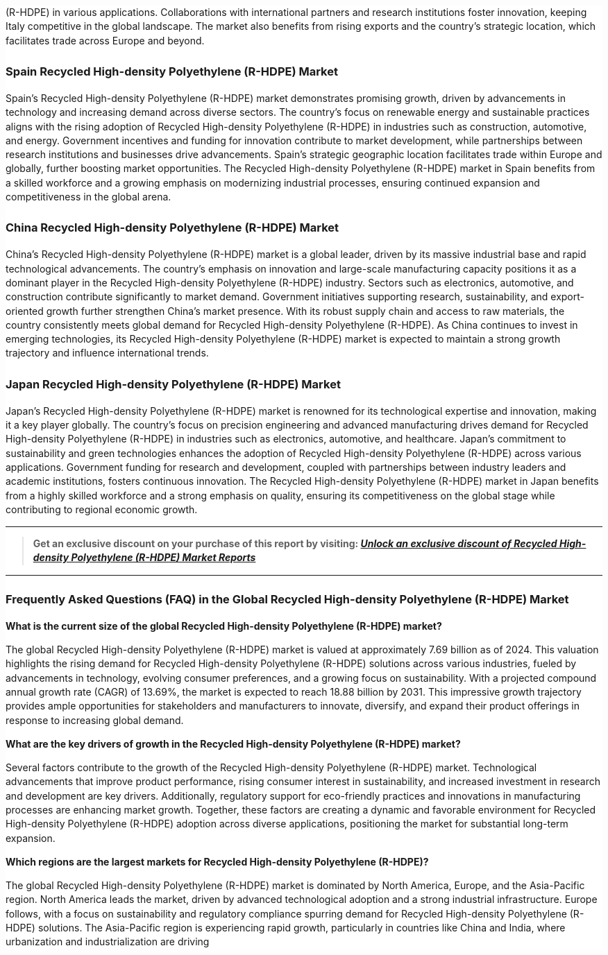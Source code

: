 (R-HDPE) in various applications. Collaborations with international partners and research institutions foster innovation, keeping Italy competitive in the global landscape. The market also benefits from rising exports and the country&rsquo;s strategic location, which facilitates trade across Europe and beyond.</p><h3>Spain Recycled High-density Polyethylene (R-HDPE) Market</h3><p>Spain&rsquo;s Recycled High-density Polyethylene (R-HDPE) market demonstrates promising growth, driven by advancements in technology and increasing demand across diverse sectors. The country&rsquo;s focus on renewable energy and sustainable practices aligns with the rising adoption of Recycled High-density Polyethylene (R-HDPE) in industries such as construction, automotive, and energy. Government incentives and funding for innovation contribute to market development, while partnerships between research institutions and businesses drive advancements. Spain&rsquo;s strategic geographic location facilitates trade within Europe and globally, further boosting market opportunities. The Recycled High-density Polyethylene (R-HDPE) market in Spain benefits from a skilled workforce and a growing emphasis on modernizing industrial processes, ensuring continued expansion and competitiveness in the global arena.</p><h3>China Recycled High-density Polyethylene (R-HDPE) Market</h3><p>China&rsquo;s Recycled High-density Polyethylene (R-HDPE) market is a global leader, driven by its massive industrial base and rapid technological advancements. The country&rsquo;s emphasis on innovation and large-scale manufacturing capacity positions it as a dominant player in the Recycled High-density Polyethylene (R-HDPE) industry. Sectors such as electronics, automotive, and construction contribute significantly to market demand. Government initiatives supporting research, sustainability, and export-oriented growth further strengthen China&rsquo;s market presence. With its robust supply chain and access to raw materials, the country consistently meets global demand for Recycled High-density Polyethylene (R-HDPE). As China continues to invest in emerging technologies, its Recycled High-density Polyethylene (R-HDPE) market is expected to maintain a strong growth trajectory and influence international trends.</p><h3>Japan Recycled High-density Polyethylene (R-HDPE) Market</h3><p>Japan&rsquo;s Recycled High-density Polyethylene (R-HDPE) market is renowned for its technological expertise and innovation, making it a key player globally. The country&rsquo;s focus on precision engineering and advanced manufacturing drives demand for Recycled High-density Polyethylene (R-HDPE) in industries such as electronics, automotive, and healthcare. Japan&rsquo;s commitment to sustainability and green technologies enhances the adoption of Recycled High-density Polyethylene (R-HDPE) across various applications. Government funding for research and development, coupled with partnerships between industry leaders and academic institutions, fosters continuous innovation. The Recycled High-density Polyethylene (R-HDPE) market in Japan benefits from a highly skilled workforce and a strong emphasis on quality, ensuring its competitiveness on the global stage while contributing to regional economic growth.</p><hr /><blockquote><p><strong>Get an exclusive discount on your purchase of this report by visiting: <em><a href="://marketresearchpulse.com/ask-for-discount/15403?utm_source=Github&amp;utm_medium=0116">Unlock an exclusive discount of Recycled High-density Polyethylene (R-HDPE) Market Reports</a></em>&nbsp;</strong></p></blockquote><hr /><h3>Frequently Asked Questions (FAQ) in the Global Recycled High-density Polyethylene (R-HDPE) Market</h3><p><strong>What is the current size of the global Recycled High-density Polyethylene (R-HDPE) market?</strong></p><p>The global Recycled High-density Polyethylene (R-HDPE) market is valued at approximately 7.69 billion as of 2024. This valuation highlights the rising demand for Recycled High-density Polyethylene (R-HDPE) solutions across various industries, fueled by advancements in technology, evolving consumer preferences, and a growing focus on sustainability. With a projected compound annual growth rate (CAGR) of 13.69%, the market is expected to reach 18.88 billion by 2031. This impressive growth trajectory provides ample opportunities for stakeholders and manufacturers to innovate, diversify, and expand their product offerings in response to increasing global demand.</p><p><strong>What are the key drivers of growth in the Recycled High-density Polyethylene (R-HDPE) market?</strong></p><p>Several factors contribute to the growth of the Recycled High-density Polyethylene (R-HDPE) market. Technological advancements that improve product performance, rising consumer interest in sustainability, and increased investment in research and development are key drivers. Additionally, regulatory support for eco-friendly practices and innovations in manufacturing processes are enhancing market growth. Together, these factors are creating a dynamic and favorable environment for Recycled High-density Polyethylene (R-HDPE) adoption across diverse applications, positioning the market for substantial long-term expansion.</p><p><strong>Which regions are the largest markets for Recycled High-density Polyethylene (R-HDPE)?</strong></p><p>The global Recycled High-density Polyethylene (R-HDPE) market is dominated by North America, Europe, and the Asia-Pacific region. North America leads the market, driven by advanced technological adoption and a strong industrial infrastructure. Europe follows, with a focus on sustainability and regulatory compliance spurring demand for Recycled High-density Polyethylene (R-HDPE) solutions. The Asia-Pacific region is experiencing rapid growth, particularly in countries like China and India, where urbanization and industrialization are driving